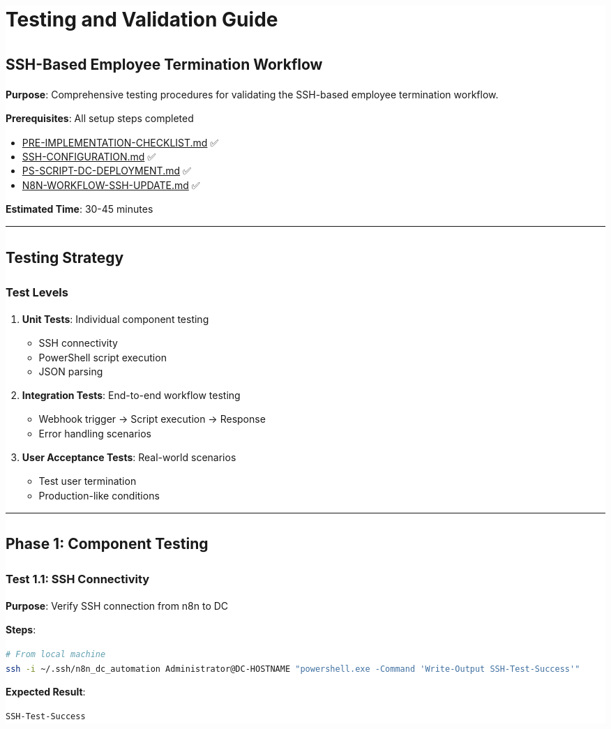 # Testing and Validation Guide
## SSH-Based Employee Termination Workflow

**Purpose**: Comprehensive testing procedures for validating the SSH-based employee termination workflow.

**Prerequisites**: All setup steps completed
- [PRE-IMPLEMENTATION-CHECKLIST.md](PRE-IMPLEMENTATION-CHECKLIST.md) ✅
- [SSH-CONFIGURATION.md](SSH-CONFIGURATION.md) ✅
- [PS-SCRIPT-DC-DEPLOYMENT.md](PS-SCRIPT-DC-DEPLOYMENT.md) ✅
- [N8N-WORKFLOW-SSH-UPDATE.md](N8N-WORKFLOW-SSH-UPDATE.md) ✅

**Estimated Time**: 30-45 minutes

---

## Testing Strategy

### Test Levels

1. **Unit Tests**: Individual component testing
   - SSH connectivity
   - PowerShell script execution
   - JSON parsing

2. **Integration Tests**: End-to-end workflow testing
   - Webhook trigger → Script execution → Response
   - Error handling scenarios

3. **User Acceptance Tests**: Real-world scenarios
   - Test user termination
   - Production-like conditions

---

## Phase 1: Component Testing

### Test 1.1: SSH Connectivity

**Purpose**: Verify SSH connection from n8n to DC

**Steps**:
```bash
# From local machine
ssh -i ~/.ssh/n8n_dc_automation Administrator@DC-HOSTNAME "powershell.exe -Command 'Write-Output SSH-Test-Success'"
```

**Expected Result**:
```
SSH-Test-Success
```
